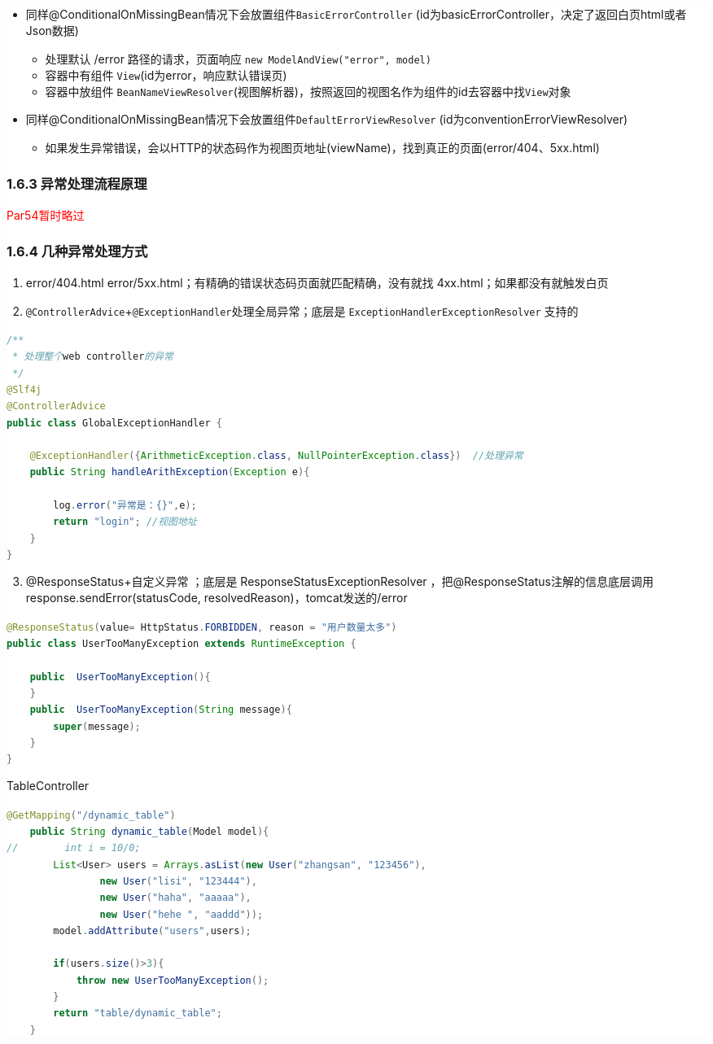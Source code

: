 + 同样@ConditionalOnMissingBean情况下会放置组件`BasicErrorController`  (id为basicErrorController，决定了返回白页html或者Json数据)
  + 处理默认 /error 路径的请求，页面响应 `new ModelAndView("error", model)`
  + 容器中有组件 `View`(id为error，响应默认错误页)
  + 容器中放组件 `BeanNameViewResolver`(视图解析器)，按照返回的视图名作为组件的id去容器中找`View`对象

+ 同样@ConditionalOnMissingBean情况下会放置组件`DefaultErrorViewResolver` (id为conventionErrorViewResolver)
  + 如果发生异常错误，会以HTTP的状态码作为视图页地址(viewName)，找到真正的页面(error/404、5xx.html)

### 1.6.3 异常处理流程原理

<font color='red'>Par54暂时略过</font>

### 1.6.4 几种异常处理方式

1. error/404.html error/5xx.html；有精确的错误状态码页面就匹配精确，没有就找 4xx.html；如果都没有就触发白页

2. `@ControllerAdvice`+`@ExceptionHandler`处理全局异常；底层是 `ExceptionHandlerExceptionResolver` 支持的

```java
/**
 * 处理整个web controller的异常
 */
@Slf4j
@ControllerAdvice
public class GlobalExceptionHandler {

    @ExceptionHandler({ArithmeticException.class, NullPointerException.class})  //处理异常
    public String handleArithException(Exception e){

        log.error("异常是：{}",e);
        return "login"; //视图地址
    }
}
```

3. @ResponseStatus+自定义异常 ；底层是 ResponseStatusExceptionResolver ，把@ResponseStatus注解的信息底层调用 response.sendError(statusCode, resolvedReason)，tomcat发送的/error

```java
@ResponseStatus(value= HttpStatus.FORBIDDEN, reason = "用户数量太多")
public class UserTooManyException extends RuntimeException {

    public  UserTooManyException(){
    }
    public  UserTooManyException(String message){
        super(message);
    }
}
```

TableController

```java
@GetMapping("/dynamic_table")
    public String dynamic_table(Model model){
//        int i = 10/0;
        List<User> users = Arrays.asList(new User("zhangsan", "123456"),
                new User("lisi", "123444"),
                new User("haha", "aaaaa"),
                new User("hehe ", "aaddd"));
        model.addAttribute("users",users);

        if(users.size()>3){
            throw new UserTooManyException();
        }
        return "table/dynamic_table";
    }
```